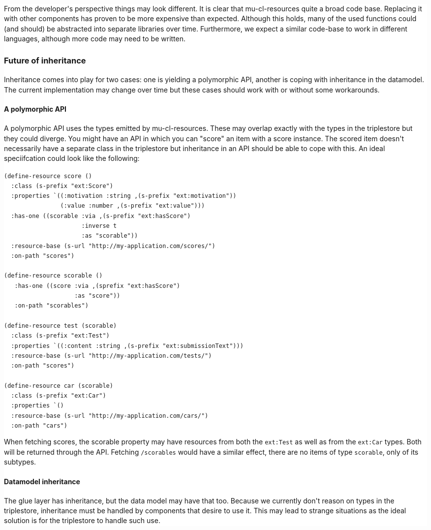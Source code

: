 From the developer's perspective things may look different.  It is clear that mu-cl-resources quite a broad code base.  Replacing it with other components has proven to be more expensive than expected.  Although this holds, many of the used functions could (and should) be abstracted into separate libraries over time.  Furthermore, we expect a similar code-base to work in different languages, although more code may need to be written.

### Future of inheritance
Inheritance comes into play for two cases: one is yielding a polymorphic API, another is coping with inheritance in the datamodel.  The current implementation may change over time but these cases should work with or without some workarounds.

#### A polymorphic API

A polymorphic API uses the types emitted by mu-cl-resources.  These may overlap exactly with the types in the triplestore but they could diverge.  You might have an API in which you can "score" an item with a score instance.  The scored item doesn't necessarily have a separate class in the triplestore but inheritance in an API should be able to cope with this.  An ideal speciifcation could look like the following:

    (define-resource score ()
      :class (s-prefix "ext:Score")
      :properties `((:motivation :string ,(s-prefix "ext:motivation"))
                    (:value :number ,(s-prefix "ext:value")))
      :has-one ((scorable :via ,(s-prefix "ext:hasScore")
                          :inverse t
                          :as "scorable"))
      :resource-base (s-url "http://my-application.com/scores/")
      :on-path "scores")

    (define-resource scorable ()
       :has-one ((score :via ,(sprefix "ext:hasScore")
                        :as "score"))
       :on-path "scorables")

    (define-resource test (scorable)
      :class (s-prefix "ext:Test")
      :properties `((:content :string ,(s-prefix "ext:submissionText")))
      :resource-base (s-url "http://my-application.com/tests/")
      :on-path "scores")

    (define-resource car (scorable)
      :class (s-prefix "ext:Car")
      :properties `()
      :resource-base (s-url "http://my-application.com/cars/")
      :on-path "cars")

When fetching scores, the scorable property may have resources from both the `ext:Test` as well as from the `ext:Car` types.  Both will be returned through the API.  Fetching `/scorables` would have a similar effect, there are no items of type `scorable`, only of its subtypes.

#### Datamodel inheritance

The glue layer has inheritance, but the data model may have that too.  Because we currently don't reason on types in the triplestore, inheritance must be handled by components that desire to use it.  This may lead to strange situations as the ideal solution is for the triplestore to handle such use.
